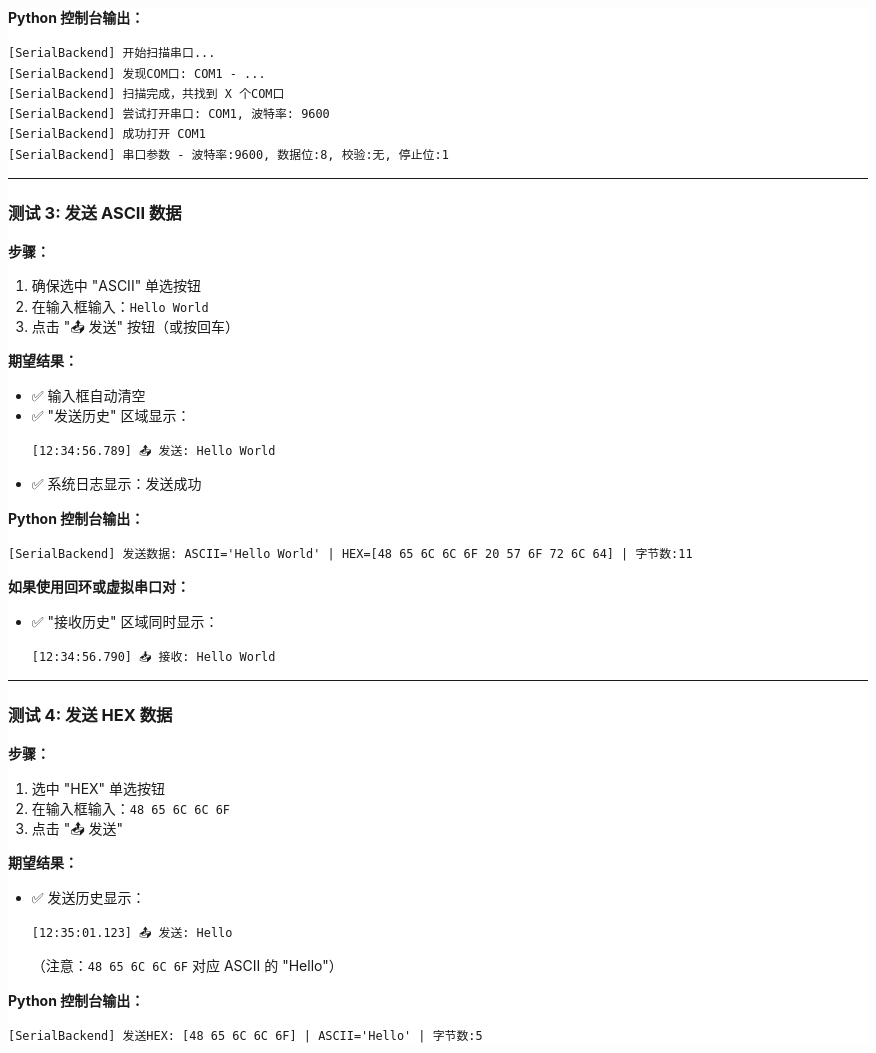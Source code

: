 **Python 控制台输出：**
```
[SerialBackend] 开始扫描串口...
[SerialBackend] 发现COM口: COM1 - ...
[SerialBackend] 扫描完成，共找到 X 个COM口
[SerialBackend] 尝试打开串口: COM1, 波特率: 9600
[SerialBackend] 成功打开 COM1
[SerialBackend] 串口参数 - 波特率:9600, 数据位:8, 校验:无, 停止位:1
```

---

### 测试 3: 发送 ASCII 数据

**步骤：**
1. 确保选中 "ASCII" 单选按钮
2. 在输入框输入：`Hello World`
3. 点击 "📤 发送" 按钮（或按回车）

**期望结果：**
- ✅ 输入框自动清空
- ✅ "发送历史" 区域显示：
  ```
  [12:34:56.789] 📤 发送: Hello World
  ```
- ✅ 系统日志显示：发送成功

**Python 控制台输出：**
```
[SerialBackend] 发送数据: ASCII='Hello World' | HEX=[48 65 6C 6C 6F 20 57 6F 72 6C 64] | 字节数:11
```

**如果使用回环或虚拟串口对：**
- ✅ "接收历史" 区域同时显示：
  ```
  [12:34:56.790] 📥 接收: Hello World
  ```

---

### 测试 4: 发送 HEX 数据

**步骤：**
1. 选中 "HEX" 单选按钮
2. 在输入框输入：`48 65 6C 6C 6F`
3. 点击 "📤 发送"

**期望结果：**
- ✅ 发送历史显示：
  ```
  [12:35:01.123] 📤 发送: Hello
  ```
  （注意：`48 65 6C 6C 6F` 对应 ASCII 的 "Hello"）

**Python 控制台输出：**
```
[SerialBackend] 发送HEX: [48 65 6C 6C 6F] | ASCII='Hello' | 字节数:5
```
